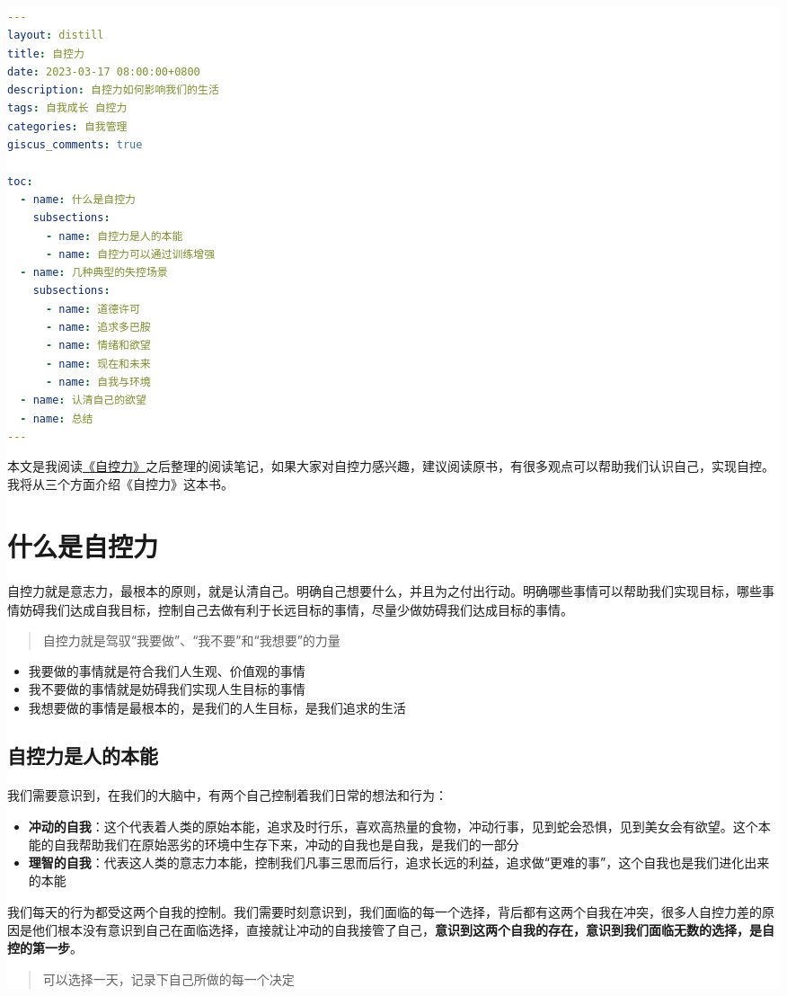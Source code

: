 ```yaml
---
layout: distill
title: 自控力
date: 2023-03-17 08:00:00+0800
description: 自控力如何影响我们的生活
tags: 自我成长 自控力
categories: 自我管理
giscus_comments: true

toc:
  - name: 什么是自控力
    subsections:
      - name: 自控力是人的本能
      - name: 自控力可以通过训练增强
  - name: 几种典型的失控场景
    subsections:
      - name: 道德许可
      - name: 追求多巴胺
      - name: 情绪和欲望
      - name: 现在和未来
      - name: 自我与环境
  - name: 认清自己的欲望
  - name: 总结
---
```


本文是我阅读[《自控力》](https://book.douban.com/subject/10786473/)之后整理的阅读笔记，如果大家对自控力感兴趣，建议阅读原书，有很多观点可以帮助我们认识自己，实现自控。我将从三个方面介绍《自控力》这本书。

# 什么是自控力

自控力就是意志力，最根本的原则，就是认清自己。明确自己想要什么，并且为之付出行动。明确哪些事情可以帮助我们实现目标，哪些事情妨碍我们达成自我目标，控制自己去做有利于长远目标的事情，尽量少做妨碍我们达成目标的事情。

> 自控力就是驾驭“我要做”、“我不要”和“我想要”的力量

* 我要做的事情就是符合我们人生观、价值观的事情
* 我不要做的事情就是妨碍我们实现人生目标的事情
* 我想要做的事情是最根本的，是我们的人生目标，是我们追求的生活

## 自控力是人的本能

我们需要意识到，在我们的大脑中，有两个自己控制着我们日常的想法和行为：

* **冲动的自我**：这个代表着人类的原始本能，追求及时行乐，喜欢高热量的食物，冲动行事，见到蛇会恐惧，见到美女会有欲望。这个本能的自我帮助我们在原始恶劣的环境中生存下来，冲动的自我也是自我，是我们的一部分
* **理智的自我**：代表这人类的意志力本能，控制我们凡事三思而后行，追求长远的利益，追求做“更难的事”，这个自我也是我们进化出来的本能

我们每天的行为都受这两个自我的控制。我们需要时刻意识到，我们面临的每一个选择，背后都有这两个自我在冲突，很多人自控力差的原因是他们根本没有意识到自己在面临选择，直接就让冲动的自我接管了自己，**意识到这两个自我的存在，意识到我们面临无数的选择，是自控的第一步**。

> 可以选择一天，记录下自己所做的每一个决定
